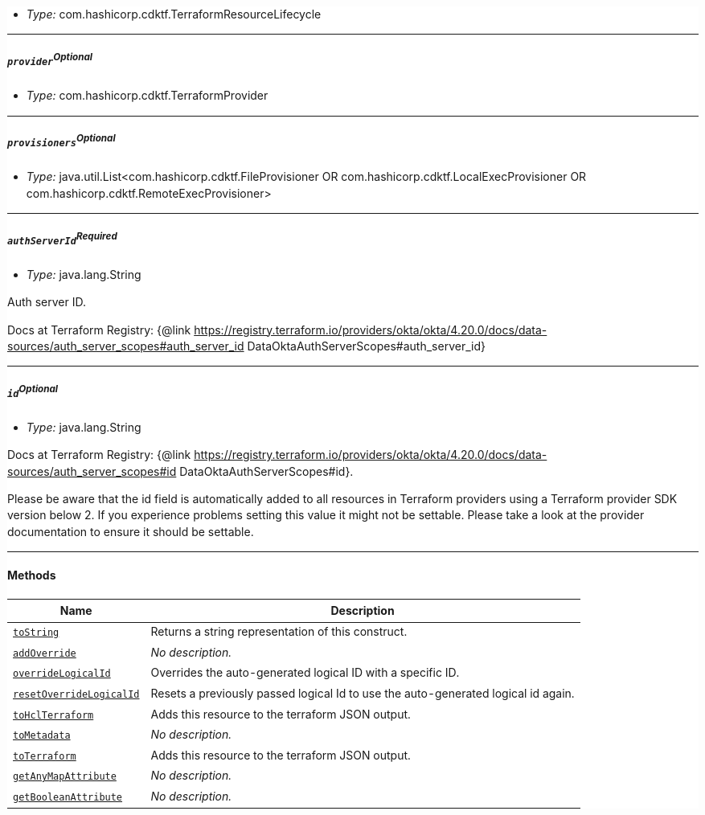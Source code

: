 - *Type:* com.hashicorp.cdktf.TerraformResourceLifecycle

---

##### `provider`<sup>Optional</sup> <a name="provider" id="@cdktf/provider-okta.dataOktaAuthServerScopes.DataOktaAuthServerScopes.Initializer.parameter.provider"></a>

- *Type:* com.hashicorp.cdktf.TerraformProvider

---

##### `provisioners`<sup>Optional</sup> <a name="provisioners" id="@cdktf/provider-okta.dataOktaAuthServerScopes.DataOktaAuthServerScopes.Initializer.parameter.provisioners"></a>

- *Type:* java.util.List<com.hashicorp.cdktf.FileProvisioner OR com.hashicorp.cdktf.LocalExecProvisioner OR com.hashicorp.cdktf.RemoteExecProvisioner>

---

##### `authServerId`<sup>Required</sup> <a name="authServerId" id="@cdktf/provider-okta.dataOktaAuthServerScopes.DataOktaAuthServerScopes.Initializer.parameter.authServerId"></a>

- *Type:* java.lang.String

Auth server ID.

Docs at Terraform Registry: {@link https://registry.terraform.io/providers/okta/okta/4.20.0/docs/data-sources/auth_server_scopes#auth_server_id DataOktaAuthServerScopes#auth_server_id}

---

##### `id`<sup>Optional</sup> <a name="id" id="@cdktf/provider-okta.dataOktaAuthServerScopes.DataOktaAuthServerScopes.Initializer.parameter.id"></a>

- *Type:* java.lang.String

Docs at Terraform Registry: {@link https://registry.terraform.io/providers/okta/okta/4.20.0/docs/data-sources/auth_server_scopes#id DataOktaAuthServerScopes#id}.

Please be aware that the id field is automatically added to all resources in Terraform providers using a Terraform provider SDK version below 2.
If you experience problems setting this value it might not be settable. Please take a look at the provider documentation to ensure it should be settable.

---

#### Methods <a name="Methods" id="Methods"></a>

| **Name** | **Description** |
| --- | --- |
| <code><a href="#@cdktf/provider-okta.dataOktaAuthServerScopes.DataOktaAuthServerScopes.toString">toString</a></code> | Returns a string representation of this construct. |
| <code><a href="#@cdktf/provider-okta.dataOktaAuthServerScopes.DataOktaAuthServerScopes.addOverride">addOverride</a></code> | *No description.* |
| <code><a href="#@cdktf/provider-okta.dataOktaAuthServerScopes.DataOktaAuthServerScopes.overrideLogicalId">overrideLogicalId</a></code> | Overrides the auto-generated logical ID with a specific ID. |
| <code><a href="#@cdktf/provider-okta.dataOktaAuthServerScopes.DataOktaAuthServerScopes.resetOverrideLogicalId">resetOverrideLogicalId</a></code> | Resets a previously passed logical Id to use the auto-generated logical id again. |
| <code><a href="#@cdktf/provider-okta.dataOktaAuthServerScopes.DataOktaAuthServerScopes.toHclTerraform">toHclTerraform</a></code> | Adds this resource to the terraform JSON output. |
| <code><a href="#@cdktf/provider-okta.dataOktaAuthServerScopes.DataOktaAuthServerScopes.toMetadata">toMetadata</a></code> | *No description.* |
| <code><a href="#@cdktf/provider-okta.dataOktaAuthServerScopes.DataOktaAuthServerScopes.toTerraform">toTerraform</a></code> | Adds this resource to the terraform JSON output. |
| <code><a href="#@cdktf/provider-okta.dataOktaAuthServerScopes.DataOktaAuthServerScopes.getAnyMapAttribute">getAnyMapAttribute</a></code> | *No description.* |
| <code><a href="#@cdktf/provider-okta.dataOktaAuthServerScopes.DataOktaAuthServerScopes.getBooleanAttribute">getBooleanAttribute</a></code> | *No description.* |
